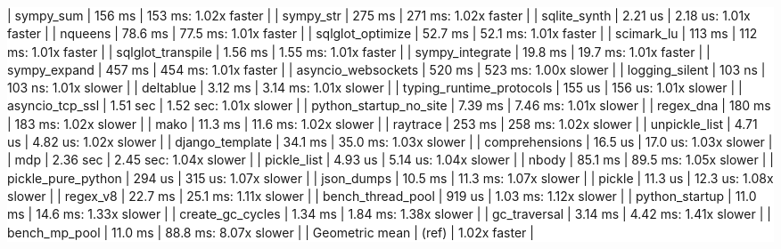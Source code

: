 | sympy_sum                  | 156 ms                                                       | 153 ms: 1.02x faster                                                   |
| sympy_str                  | 275 ms                                                       | 271 ms: 1.02x faster                                                   |
| sqlite_synth               | 2.21 us                                                      | 2.18 us: 1.01x faster                                                  |
| nqueens                    | 78.6 ms                                                      | 77.5 ms: 1.01x faster                                                  |
| sqlglot_optimize           | 52.7 ms                                                      | 52.1 ms: 1.01x faster                                                  |
| scimark_lu                 | 113 ms                                                       | 112 ms: 1.01x faster                                                   |
| sqlglot_transpile          | 1.56 ms                                                      | 1.55 ms: 1.01x faster                                                  |
| sympy_integrate            | 19.8 ms                                                      | 19.7 ms: 1.01x faster                                                  |
| sympy_expand               | 457 ms                                                       | 454 ms: 1.01x faster                                                   |
| asyncio_websockets         | 520 ms                                                       | 523 ms: 1.00x slower                                                   |
| logging_silent             | 103 ns                                                       | 103 ns: 1.01x slower                                                   |
| deltablue                  | 3.12 ms                                                      | 3.14 ms: 1.01x slower                                                  |
| typing_runtime_protocols   | 155 us                                                       | 156 us: 1.01x slower                                                   |
| asyncio_tcp_ssl            | 1.51 sec                                                     | 1.52 sec: 1.01x slower                                                 |
| python_startup_no_site     | 7.39 ms                                                      | 7.46 ms: 1.01x slower                                                  |
| regex_dna                  | 180 ms                                                       | 183 ms: 1.02x slower                                                   |
| mako                       | 11.3 ms                                                      | 11.6 ms: 1.02x slower                                                  |
| raytrace                   | 253 ms                                                       | 258 ms: 1.02x slower                                                   |
| unpickle_list              | 4.71 us                                                      | 4.82 us: 1.02x slower                                                  |
| django_template            | 34.1 ms                                                      | 35.0 ms: 1.03x slower                                                  |
| comprehensions             | 16.5 us                                                      | 17.0 us: 1.03x slower                                                  |
| mdp                        | 2.36 sec                                                     | 2.45 sec: 1.04x slower                                                 |
| pickle_list                | 4.93 us                                                      | 5.14 us: 1.04x slower                                                  |
| nbody                      | 85.1 ms                                                      | 89.5 ms: 1.05x slower                                                  |
| pickle_pure_python         | 294 us                                                       | 315 us: 1.07x slower                                                   |
| json_dumps                 | 10.5 ms                                                      | 11.3 ms: 1.07x slower                                                  |
| pickle                     | 11.3 us                                                      | 12.3 us: 1.08x slower                                                  |
| regex_v8                   | 22.7 ms                                                      | 25.1 ms: 1.11x slower                                                  |
| bench_thread_pool          | 919 us                                                       | 1.03 ms: 1.12x slower                                                  |
| python_startup             | 11.0 ms                                                      | 14.6 ms: 1.33x slower                                                  |
| create_gc_cycles           | 1.34 ms                                                      | 1.84 ms: 1.38x slower                                                  |
| gc_traversal               | 3.14 ms                                                      | 4.42 ms: 1.41x slower                                                  |
| bench_mp_pool              | 11.0 ms                                                      | 88.8 ms: 8.07x slower                                                  |
| Geometric mean             | (ref)                                                        | 1.02x faster                                                           |
